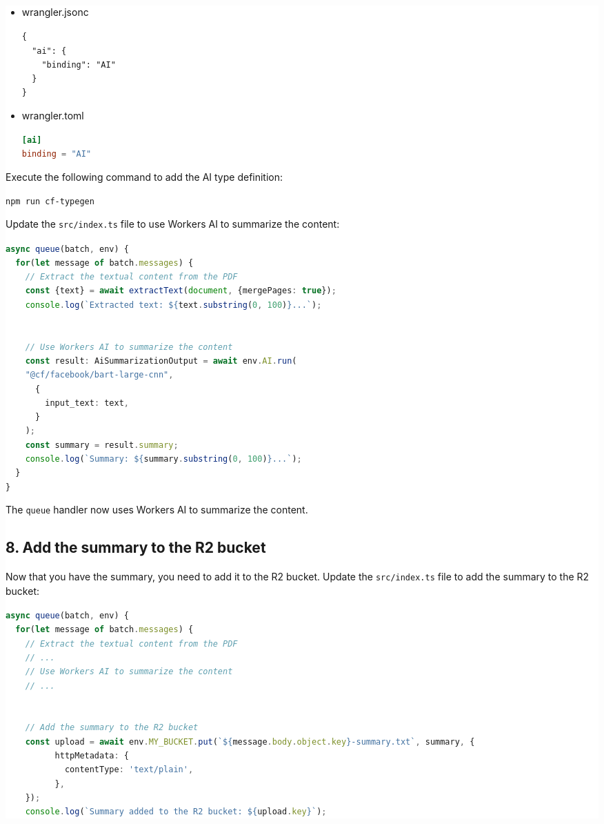 * wrangler.jsonc

  ```jsonc
  {
    "ai": {
      "binding": "AI"
    }
  }
  ```

* wrangler.toml

  ```toml
  [ai]
  binding = "AI"
  ```

Execute the following command to add the AI type definition:

```sh
npm run cf-typegen
```

Update the `src/index.ts` file to use Workers AI to summarize the content:

```ts
async queue(batch, env) {
  for(let message of batch.messages) {
    // Extract the textual content from the PDF
    const {text} = await extractText(document, {mergePages: true});
    console.log(`Extracted text: ${text.substring(0, 100)}...`);


    // Use Workers AI to summarize the content
    const result: AiSummarizationOutput = await env.AI.run(
    "@cf/facebook/bart-large-cnn",
      {
        input_text: text,
      }
    );
    const summary = result.summary;
    console.log(`Summary: ${summary.substring(0, 100)}...`);
  }
}
```

The `queue` handler now uses Workers AI to summarize the content.

## 8. Add the summary to the R2 bucket

Now that you have the summary, you need to add it to the R2 bucket. Update the `src/index.ts` file to add the summary to the R2 bucket:

```ts
async queue(batch, env) {
  for(let message of batch.messages) {
    // Extract the textual content from the PDF
    // ...
    // Use Workers AI to summarize the content
    // ...


    // Add the summary to the R2 bucket
    const upload = await env.MY_BUCKET.put(`${message.body.object.key}-summary.txt`, summary, {
          httpMetadata: {
            contentType: 'text/plain',
          },
    });
    console.log(`Summary added to the R2 bucket: ${upload.key}`);
```